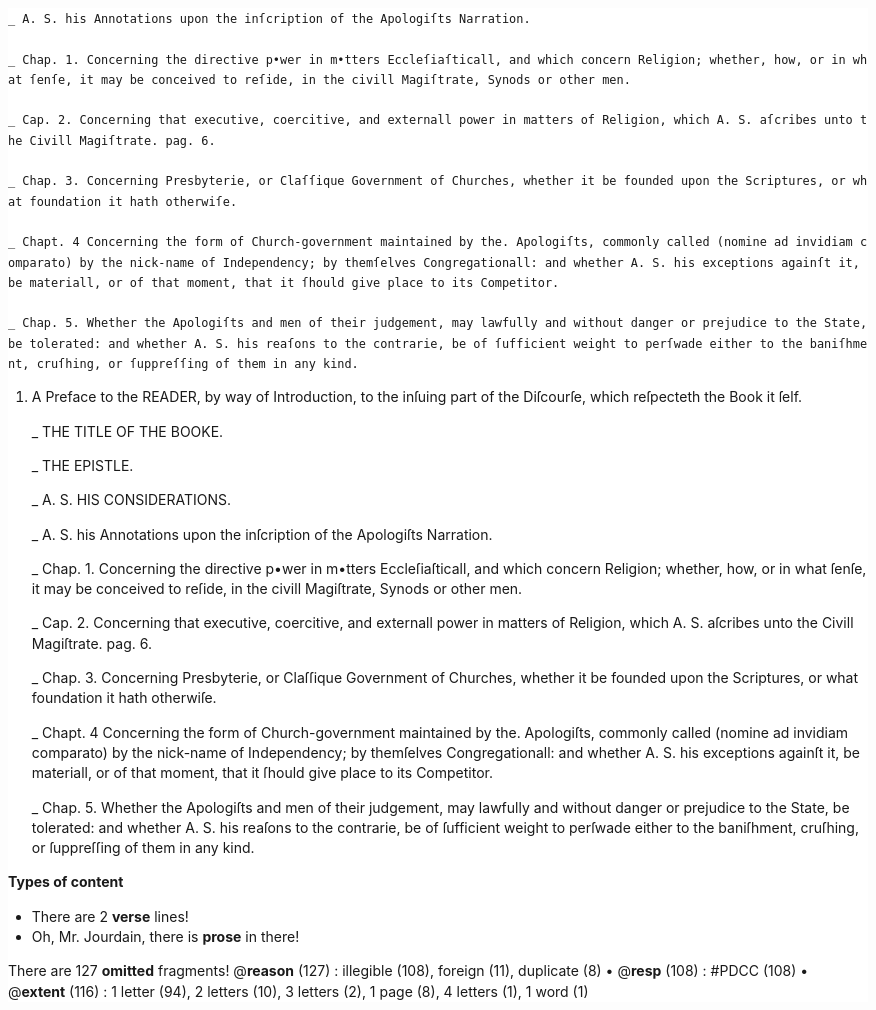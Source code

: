     _ A. S. his Annotations upon the inſcription of the Apologiſts Narration.

    _ Chap. 1. Concerning the directive p•wer in m•tters Eccleſiaſticall, and which concern Religion; whether, how, or in what ſenſe, it may be conceived to reſide, in the civill Magiſtrate, Synods or other men.

    _ Cap. 2. Concerning that executive, coercitive, and externall power in matters of Religion, which A. S. aſcribes unto the Civill Magiſtrate. pag. 6.

    _ Chap. 3. Concerning Presbyterie, or Claſſique Government of Churches, whether it be founded upon the Scriptures, or what foundation it hath otherwiſe.

    _ Chapt. 4 Concerning the form of Church-government maintained by the. Apologiſts, commonly called (nomine ad invidiam comparato) by the nick-name of Independency; by themſelves Congregationall: and whether A. S. his exceptions againſt it, be materiall, or of that moment, that it ſhould give place to its Competitor.

    _ Chap. 5. Whether the Apologiſts and men of their judgement, may lawfully and without danger or prejudice to the State, be tolerated: and whether A. S. his reaſons to the contrarie, be of ſufficient weight to perſwade either to the baniſhment, cruſhing, or ſuppreſſing of them in any kind.

1. A Preface to the READER, by way of Introduction, to the inſuing part of the Diſcourſe, which reſpecteth the Book it ſelf.

    _ THE TITLE OF THE BOOKE.

    _ THE EPISTLE.

    _ A. S. HIS CONSIDERATIONS.

    _ A. S. his Annotations upon the inſcription of the Apologiſts Narration.

    _ Chap. 1. Concerning the directive p•wer in m•tters Eccleſiaſticall, and which concern Religion; whether, how, or in what ſenſe, it may be conceived to reſide, in the civill Magiſtrate, Synods or other men.

    _ Cap. 2. Concerning that executive, coercitive, and externall power in matters of Religion, which A. S. aſcribes unto the Civill Magiſtrate. pag. 6.

    _ Chap. 3. Concerning Presbyterie, or Claſſique Government of Churches, whether it be founded upon the Scriptures, or what foundation it hath otherwiſe.

    _ Chapt. 4 Concerning the form of Church-government maintained by the. Apologiſts, commonly called (nomine ad invidiam comparato) by the nick-name of Independency; by themſelves Congregationall: and whether A. S. his exceptions againſt it, be materiall, or of that moment, that it ſhould give place to its Competitor.

    _ Chap. 5. Whether the Apologiſts and men of their judgement, may lawfully and without danger or prejudice to the State, be tolerated: and whether A. S. his reaſons to the contrarie, be of ſufficient weight to perſwade either to the baniſhment, cruſhing, or ſuppreſſing of them in any kind.

**Types of content**

  * There are 2 **verse** lines!
  * Oh, Mr. Jourdain, there is **prose** in there!

There are 127 **omitted** fragments! 
 @__reason__ (127) : illegible (108), foreign (11), duplicate (8)  •  @__resp__ (108) : #PDCC (108)  •  @__extent__ (116) : 1 letter (94), 2 letters (10), 3 letters (2), 1 page (8), 4 letters (1), 1 word (1)
